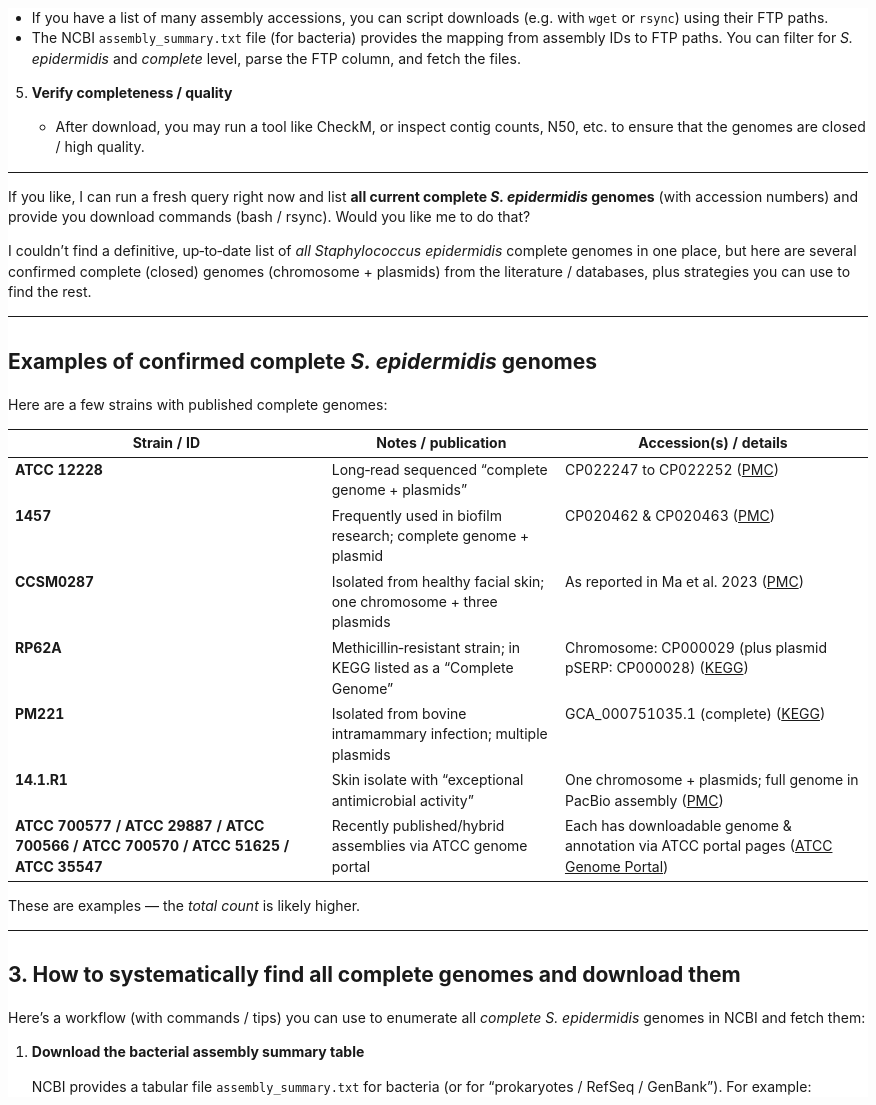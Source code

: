    * If you have a list of many assembly accessions, you can script downloads (e.g. with `wget` or `rsync`) using their FTP paths.
   * The NCBI `assembly_summary.txt` file (for bacteria) provides the mapping from assembly IDs to FTP paths. You can filter for *S. epidermidis* and *complete* level, parse the FTP column, and fetch the files.

5. **Verify completeness / quality**

   * After download, you may run a tool like CheckM, or inspect contig counts, N50, etc. to ensure that the genomes are closed / high quality.

---

If you like, I can run a fresh query right now and list **all current complete *S. epidermidis* genomes** (with accession numbers) and provide you download commands (bash / rsync). Would you like me to do that?

[1]: https://academic.oup.com/database/article/doi/10.1093/database/bau010/2633787?utm_source=chatgpt.com "StaphyloBase: a specialized genomic resource for the staphylococcal research community | Database | Oxford Academic"
[2]: https://pmc.ncbi.nlm.nih.gov/articles/PMC5589542/?utm_source=chatgpt.com "Complete Genome Sequence of Staphylococcus epidermidis ATCC 12228 Chromosome and Plasmids, Generated by Long-Read Sequencing - PMC"
[3]: https://pmc.ncbi.nlm.nih.gov/articles/PMC6328648/?utm_source=chatgpt.com "Complete Genome Sequence of Staphylococcus epidermidis CSF41498 - PMC"
[4]: https://pubmed.ncbi.nlm.nih.gov/28572323/?utm_source=chatgpt.com "Complete Genome Sequence of Staphylococcus epidermidis 1457 - PubMed"
[5]: https://pubmed.ncbi.nlm.nih.gov/36939347/?utm_source=chatgpt.com "Complete Genome Sequence of Staphylococcus epidermidis CCSM0287, Isolated from Healthy Facial Skin - PubMed"
[6]: https://pubmed.ncbi.nlm.nih.gov/39791916/?utm_source=chatgpt.com "Complete genome sequence of Staphylococcus epidermidis B273 and its epidermicin NI01 biosynthesis plasmid - PubMed"

I couldn’t find a definitive, up‑to‑date list of *all* *Staphylococcus epidermidis* complete genomes in one place, but here are several confirmed complete (closed) genomes (chromosome + plasmids) from the literature / databases, plus strategies you can use to find the rest.

---

## Examples of confirmed complete *S. epidermidis* genomes

Here are a few strains with published complete genomes:

| Strain / ID                                                                        | Notes / publication                                                 | Accession(s) / details                                                                    |
| ---------------------------------------------------------------------------------- | ------------------------------------------------------------------- | ----------------------------------------------------------------------------------------- |
| **ATCC 12228**                                                                     | Long‑read sequenced “complete genome + plasmids”                    | CP022247 to CP022252 ([PMC][1])                                                           |
| **1457**                                                                           | Frequently used in biofilm research; complete genome + plasmid      | CP020462 & CP020463 ([PMC][2])                                                            |
| **CCSM0287**                                                                       | Isolated from healthy facial skin; one chromosome + three plasmids  | As reported in Ma et al. 2023 ([PMC][3])                                                  |
| **RP62A**                                                                          | Methicillin‑resistant strain; in KEGG listed as a “Complete Genome” | Chromosome: CP000029 (plus plasmid pSERP: CP000028) ([KEGG][4])                           |
| **PM221**                                                                          | Isolated from bovine intramammary infection; multiple plasmids      | GCA_000751035.1 (complete) ([KEGG][5])                                                    |
| **14.1.R1**                                                                        | Skin isolate with “exceptional antimicrobial activity”              | One chromosome + plasmids; full genome in PacBio assembly ([PMC][6])                      |
| **ATCC 700577 / ATCC 29887 / ATCC 700566 / ATCC 700570 / ATCC 51625 / ATCC 35547** | Recently published/hybrid assemblies via ATCC genome portal         | Each has downloadable genome & annotation via ATCC portal pages ([ATCC Genome Portal][7]) |

These are examples — the *total count* is likely higher.

---

## 3. How to systematically find all complete genomes and download them

Here’s a workflow (with commands / tips) you can use to enumerate all *complete* *S. epidermidis* genomes in NCBI and fetch them:

1. **Download the bacterial assembly summary table**

   NCBI provides a tabular file `assembly_summary.txt` for bacteria (or for “prokaryotes / RefSeq / GenBank”). For example:


[1]: https://pubmlst.org/organisms/staphylococcus-epidermidis?utm_source=chatgpt.com "Staphylococcus epidermidis | PubMLST"
[2]: https://www.frontiersin.org/journals/genetics/articles/10.3389/fgene.2020.566080/full?utm_source=chatgpt.com "Frontiers | Comparative Genome Analysis Reveals the Molecular Basis of Niche Adaptation of Staphylococcus epidermidis Strains"
[3]: https://www.frontiersin.org/journals/microbiology/articles/10.3389/fmicb.2021.770191/pdf?utm_source=chatgpt.com "ORIGINAL RESEARCH"
[1]: https://pmc.ncbi.nlm.nih.gov/articles/PMC5589542/?utm_source=chatgpt.com "Complete Genome Sequence of Staphylococcus epidermidis ATCC 12228 Chromosome and Plasmids, Generated by Long-Read Sequencing - PMC"
[2]: https://pmc.ncbi.nlm.nih.gov/articles/PMC5454206/?utm_source=chatgpt.com "Complete Genome Sequence of Staphylococcus epidermidis 1457 - PMC"
[3]: https://pmc.ncbi.nlm.nih.gov/articles/PMC10112243/?utm_source=chatgpt.com "Complete Genome Sequence of Staphylococcus epidermidis CCSM0287, Isolated from Healthy Facial Skin - PMC"
[4]: https://www.kegg.jp/entry/gn%3AT00229?utm_source=chatgpt.com "KEGG GENOME: Staphylococcus epidermidis RP62A (MRSE)"
[5]: https://www.kegg.jp/entry/gn%3AT03289?utm_source=chatgpt.com "KEGG GENOME: Staphylococcus epidermidis PM221"
[6]: https://pmc.ncbi.nlm.nih.gov/articles/PMC5347227/?utm_source=chatgpt.com "Complete Genome Sequence of a Staphylococcus epidermidis Strain with Exceptional Antimicrobial Activity - PMC"
[7]: https://genomes.atcc.org/genomes/6d52efd69e944bf9?utm_source=chatgpt.com "ATCC® 700577™ | Staphylococcus epidermidis | ATCC Genome Portal"